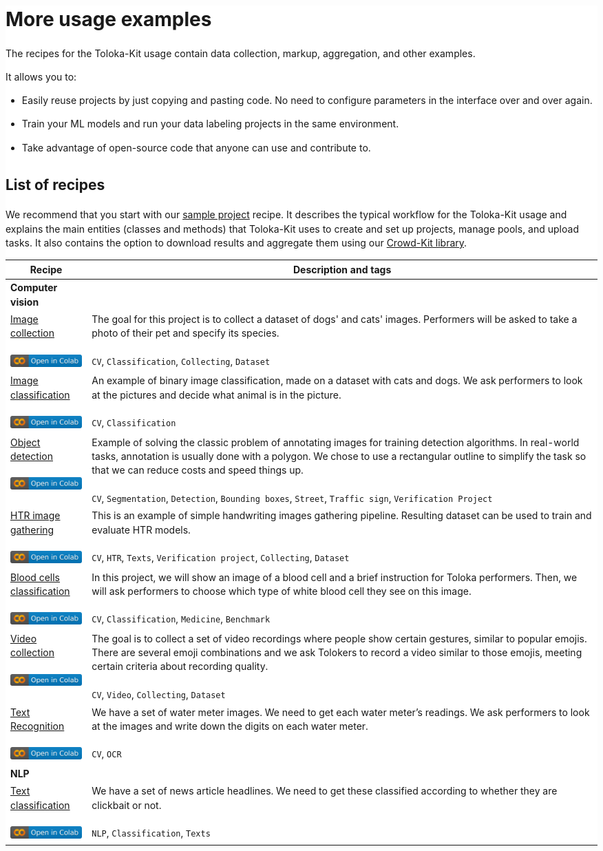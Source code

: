# More usage examples

The recipes for the Toloka-Kit usage contain data collection, markup, aggregation, and other examples.

It allows you to:

- Easily reuse projects by just copying and pasting code. No need to configure parameters in the interface over and over again.

- Train your ML models and run your data labeling projects in the same environment.

- Take advantage of open-source code that anyone can use and contribute to.

## List of recipes

We recommend that you start with our [sample project](./learn-basics.md) recipe. It describes the typical workflow for the Toloka-Kit usage and explains the main entities (classes and methods) that Toloka-Kit uses to create and set up projects, manage pools, and upload tasks. It also contains the option to download results and aggregate them using our [Crowd-Kit library](../crowd-kit/index.md).

**Recipe** | **Description and tags**
------ | --------------------
|**Computer vision**| |
|[Image collection](https://github.com/Toloka/toloka-kit/tree/main/examples/1.computer_vision/image_collection/image_collection.ipynb)<br/><br/>[![Open In Colab](../../_images/colab-badge.svg)](https://colab.research.google.com/github/Toloka/toloka-kit/blob/main/examples/1.computer_vision/image_collection/image_collection.ipynb)|The goal for this project is to collect a dataset  of dogs' and cats' images. Performers will be asked to take a photo of their pet and specify its species.<br/><br/>`CV`, `Classification`, `Collecting`, `Dataset`|
|[Image classification](https://github.com/Toloka/toloka-kit/tree/main/examples/1.computer_vision/image_classification/image_classification.ipynb)<br/><br/>[![Open In Colab](../../_images/colab-badge.svg)](https://colab.research.google.com/github/Toloka/toloka-kit/blob/main/examples/1.computer_vision/image_classification/image_classification.ipynb)|An example of binary image classification, made on a dataset with cats and dogs. We ask performers to look at the pictures and decide what animal is in the picture.<br/><br/>`CV`, `Classification`|
|[Object detection](https://github.com/Toloka/toloka-kit/tree/main/examples/1.computer_vision/object_detection/object_detection.ipynb)<br/><br/>[![Open In Colab](../../_images/colab-badge.svg)](https://colab.research.google.com/github/Toloka/toloka-kit/blob/main/examples/1.computer_vision/object_detection/object_detection.ipynb)| Example of solving the classic problem of annotating images for training detection algorithms. In real-world tasks, annotation is usually done with a polygon. We chose to use a rectangular outline to simplify the task so that we can reduce costs and speed things up.<br/><br/>`CV`, `Segmentation`, `Detection`, `Bounding boxes`, `Street`, `Traffic sign`, `Verification Project`|
|[HTR image gathering](https://github.com/tardis-forever/Handwriting-gathering-with-Toloka/blob/main/handwriting-gathering.ipynb)<br/><br/>[![Open In Colab](../../_images/colab-badge.svg)](https://colab.research.google.com/github/tardis-forever/Handwriting-gathering-with-Toloka/blob/main/handwriting-gathering.ipynb)|This is an example of simple handwriting images gathering pipeline. Resulting dataset can be used to train and evaluate HTR models.<br/><br/>`CV`, `HTR`, `Texts`, `Verification project`, `Collecting`, `Dataset`|
|[Blood cells classification](https://github.com/oleg-cat/blood-test/blob/main/blood-test.ipynb)<br/><br/>[![Open In Colab](../../_images/colab-badge.svg)](https://colab.research.google.com/github/oleg-cat/blood-test/blob/main/blood-test.ipynb)|In this project, we will show an image of a blood cell and a brief instruction for Toloka performers. Then, we will ask performers to choose which type of white blood cell they see on this image.<br/><br/>`CV`, `Classification`, `Medicine`, `Benchmark`|
|[Video collection](https://github.com/Toloka/toloka-kit/blob/main/examples/1.computer_vision/video_collection/video_collection.ipynb)<br/><br/>[![Open In Colab](../../_images/colab-badge.svg)](https://colab.research.google.com/github/Toloka/toloka-kit/blob/main/examples/1.computer_vision/video_collection/video_collection.ipynb)|The goal is to collect a set of video recordings where people show certain gestures, similar to popular emojis. There are several emoji combinations and we ask Tolokers to record a video similar to those emojis, meeting certain criteria about recording quality.<br/><br/>`CV`, `Video`, `Collecting`, `Dataset`|
|[Text Recognition](https://github.com/Toloka/toloka-kit/blob/main/examples/1.computer_vision/text_recognition/text_recognition.ipynb)<br/><br/>[![Open In Colab](../../_images/colab-badge.svg)](https://colab.research.google.com/github/Toloka/toloka-kit/blob/main/examples/1.computer_vision/text_recognition/text_recognition.ipynb)|We have a set of water meter images. We need to get each water meter’s readings. We ask performers to look at the images and write down the digits on each water meter.<br/><br/>`CV`, `OCR`|
|**NLP**| |
|[Text classification](https://github.com/Toloka/toloka-kit/blob/main/examples/5.nlp/text_classification/text_classification.ipynb)<br/><br/>[![Open In Colab](../../_images/colab-badge.svg)](https://colab.research.google.com/github/Toloka/toloka-kit/blob/main/examples/5.nlp/text_classification/text_classification.ipynb)|We have a set of news article headlines. We need to get these classified according to whether they are clickbait or not.<br/><br/>`NLP`, `Classification`, `Texts`|